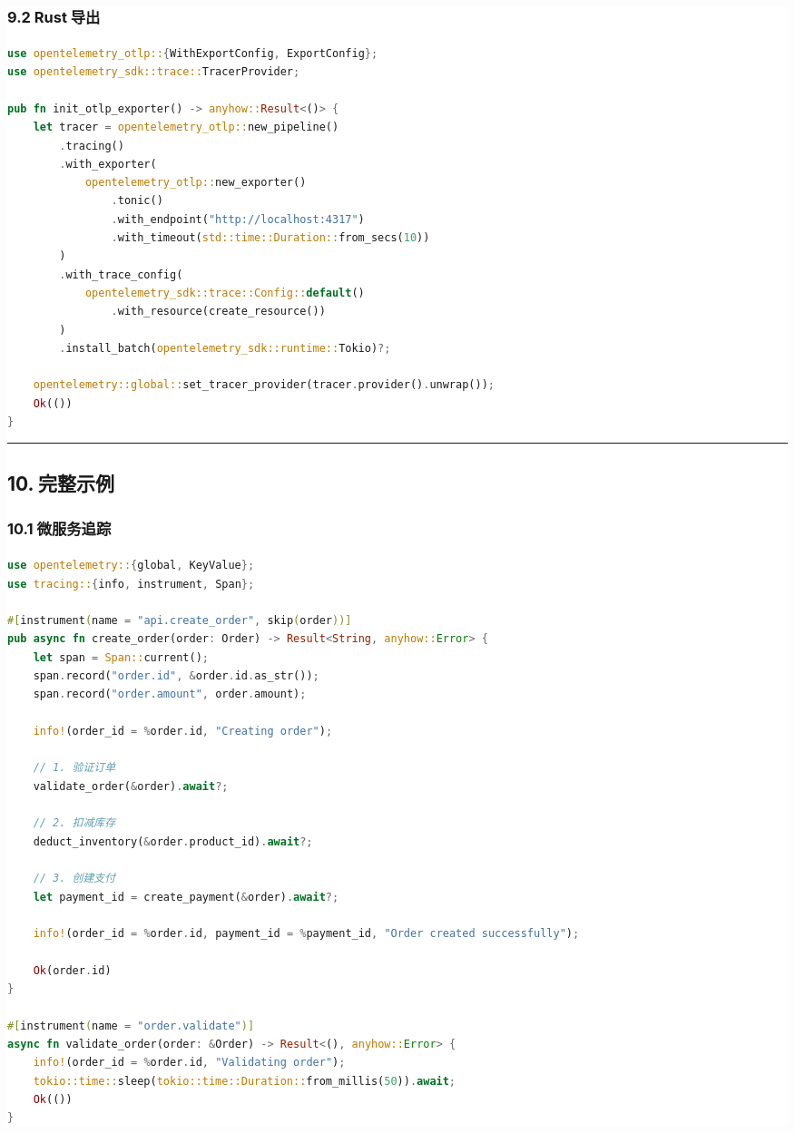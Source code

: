 ### 9.2 Rust 导出

````rust
use opentelemetry_otlp::{WithExportConfig, ExportConfig};
use opentelemetry_sdk::trace::TracerProvider;

pub fn init_otlp_exporter() -> anyhow::Result<()> {
    let tracer = opentelemetry_otlp::new_pipeline()
        .tracing()
        .with_exporter(
            opentelemetry_otlp::new_exporter()
                .tonic()
                .with_endpoint("http://localhost:4317")
                .with_timeout(std::time::Duration::from_secs(10))
        )
        .with_trace_config(
            opentelemetry_sdk::trace::Config::default()
                .with_resource(create_resource())
        )
        .install_batch(opentelemetry_sdk::runtime::Tokio)?;

    opentelemetry::global::set_tracer_provider(tracer.provider().unwrap());
    Ok(())
}
````

---

## 10. 完整示例

### 10.1 微服务追踪

````rust
use opentelemetry::{global, KeyValue};
use tracing::{info, instrument, Span};

#[instrument(name = "api.create_order", skip(order))]
pub async fn create_order(order: Order) -> Result<String, anyhow::Error> {
    let span = Span::current();
    span.record("order.id", &order.id.as_str());
    span.record("order.amount", order.amount);

    info!(order_id = %order.id, "Creating order");

    // 1. 验证订单
    validate_order(&order).await?;

    // 2. 扣减库存
    deduct_inventory(&order.product_id).await?;

    // 3. 创建支付
    let payment_id = create_payment(&order).await?;

    info!(order_id = %order.id, payment_id = %payment_id, "Order created successfully");

    Ok(order.id)
}

#[instrument(name = "order.validate")]
async fn validate_order(order: &Order) -> Result<(), anyhow::Error> {
    info!(order_id = %order.id, "Validating order");
    tokio::time::sleep(tokio::time::Duration::from_millis(50)).await;
    Ok(())
}
````